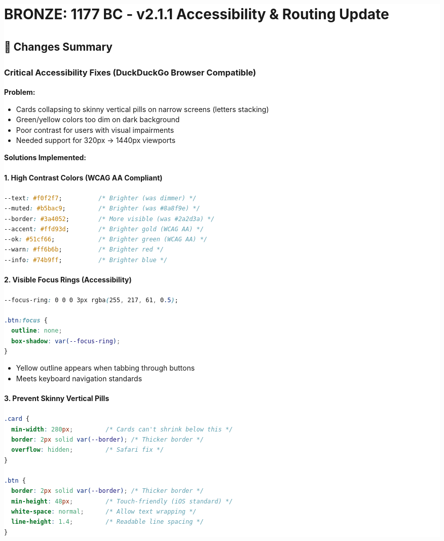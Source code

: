 # BRONZE: 1177 BC - v2.1.1 Accessibility & Routing Update

## 🎯 Changes Summary

### Critical Accessibility Fixes (DuckDuckGo Browser Compatible)

**Problem:**
- Cards collapsing to skinny vertical pills on narrow screens (letters stacking)
- Green/yellow colors too dim on dark background
- Poor contrast for users with visual impairments
- Needed support for 320px → 1440px viewports

**Solutions Implemented:**

#### 1. **High Contrast Colors (WCAG AA Compliant)**
```css
--text: #f0f2f7;          /* Brighter (was dimmer) */
--muted: #b5bac9;         /* Brighter (was #8a8f9e) */
--border: #3a4052;        /* More visible (was #2a2d3a) */
--accent: #ffd93d;        /* Brighter gold (WCAG AA) */
--ok: #51cf66;            /* Brighter green (WCAG AA) */
--warn: #ff6b6b;          /* Brighter red */
--info: #74b9ff;          /* Brighter blue */
```

#### 2. **Visible Focus Rings (Accessibility)**
```css
--focus-ring: 0 0 0 3px rgba(255, 217, 61, 0.5);

.btn:focus {
  outline: none;
  box-shadow: var(--focus-ring);
}
```
- Yellow outline appears when tabbing through buttons
- Meets keyboard navigation standards

#### 3. **Prevent Skinny Vertical Pills**
```css
.card {
  min-width: 280px;         /* Cards can't shrink below this */
  border: 2px solid var(--border); /* Thicker border */
  overflow: hidden;         /* Safari fix */
}

.btn {
  border: 2px solid var(--border); /* Thicker border */
  min-height: 48px;         /* Touch-friendly (iOS standard) */
  white-space: normal;      /* Allow text wrapping */
  line-height: 1.4;         /* Readable line spacing */
}
```
